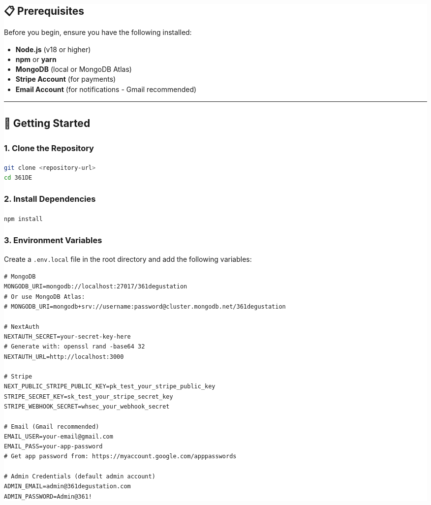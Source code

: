 
## 📋 Prerequisites

Before you begin, ensure you have the following installed:
- **Node.js** (v18 or higher)
- **npm** or **yarn**
- **MongoDB** (local or MongoDB Atlas)
- **Stripe Account** (for payments)
- **Email Account** (for notifications - Gmail recommended)

---

## 🚀 Getting Started

### 1. Clone the Repository

```bash
git clone <repository-url>
cd 361DE
```

### 2. Install Dependencies

```bash
npm install
```

### 3. Environment Variables

Create a `.env.local` file in the root directory and add the following variables:

```env
# MongoDB
MONGODB_URI=mongodb://localhost:27017/361degustation
# Or use MongoDB Atlas:
# MONGODB_URI=mongodb+srv://username:password@cluster.mongodb.net/361degustation

# NextAuth
NEXTAUTH_SECRET=your-secret-key-here
# Generate with: openssl rand -base64 32
NEXTAUTH_URL=http://localhost:3000

# Stripe
NEXT_PUBLIC_STRIPE_PUBLIC_KEY=pk_test_your_stripe_public_key
STRIPE_SECRET_KEY=sk_test_your_stripe_secret_key
STRIPE_WEBHOOK_SECRET=whsec_your_webhook_secret

# Email (Gmail recommended)
EMAIL_USER=your-email@gmail.com
EMAIL_PASS=your-app-password
# Get app password from: https://myaccount.google.com/apppasswords

# Admin Credentials (default admin account)
ADMIN_EMAIL=admin@361degustation.com
ADMIN_PASSWORD=Admin@361!
```
